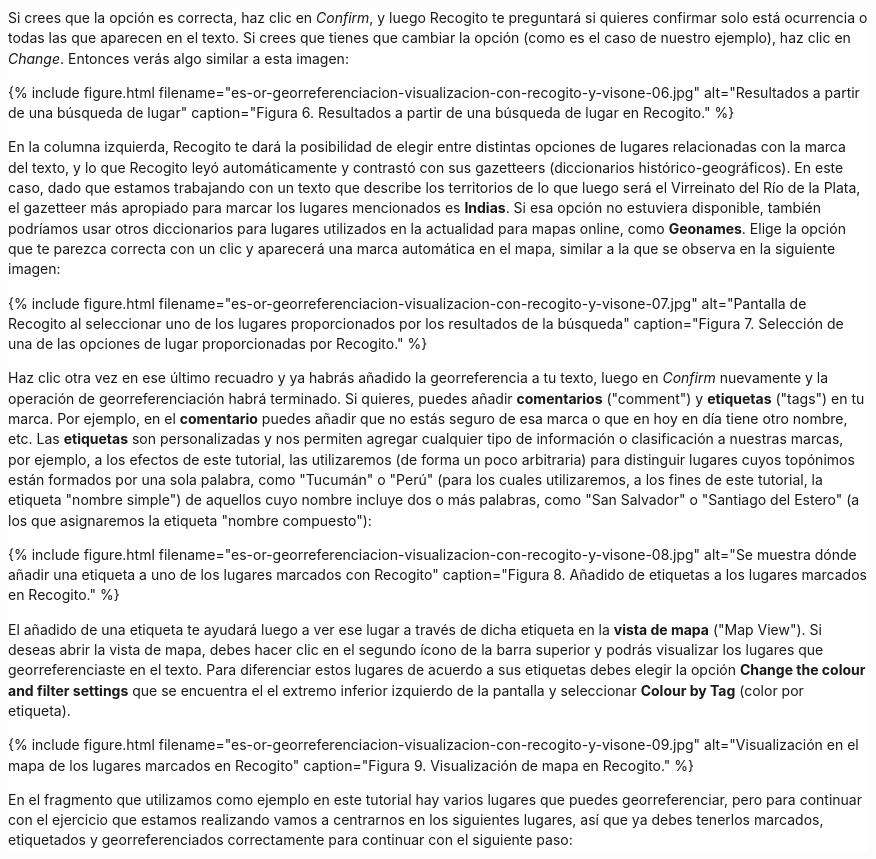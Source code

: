 Si crees que la opción es correcta, haz clic en _Confirm_, y luego Recogito te preguntará si quieres confirmar solo está ocurrencia o todas las que aparecen en el texto. Si crees que tienes que cambiar la opción (como es el caso de nuestro ejemplo), haz clic en _Change_. Entonces verás algo similar a esta imagen:

{% include figure.html filename="es-or-georreferenciacion-visualizacion-con-recogito-y-visone-06.jpg" alt="Resultados a partir de una búsqueda de lugar" caption="Figura 6. Resultados a partir de una búsqueda de lugar en Recogito." %} 

En la columna izquierda, Recogito te dará la posibilidad de elegir entre distintas opciones de lugares relacionadas con la marca del texto, y lo que Recogito leyó automáticamente y contrastó con sus gazetteers (diccionarios histórico-geográficos). En este caso, dado que estamos trabajando con un texto que describe los territorios de lo que luego será el Virreinato del Río de la Plata, el gazetteer más apropiado para marcar los lugares mencionados es **Indias**. Si esa opción no estuviera disponible, también podríamos usar otros diccionarios para lugares utilizados en la actualidad para mapas online, como **Geonames**. Elige la opción que te parezca correcta con un clic y aparecerá una marca automática en el mapa, similar a la que se observa en la siguiente imagen: 

{% include figure.html filename="es-or-georreferenciacion-visualizacion-con-recogito-y-visone-07.jpg" alt="Pantalla de Recogito al seleccionar uno de los lugares proporcionados por los resultados de la búsqueda" caption="Figura 7. Selección de una de las opciones de lugar proporcionadas por Recogito." %} 

Haz clic otra vez en ese último recuadro y ya habrás añadido la georreferencia a tu texto, luego en _Confirm_ nuevamente y la operación de georreferenciación habrá terminado. Si quieres, puedes añadir **comentarios** ("comment") y **etiquetas** ("tags") en tu marca. Por ejemplo, en el **comentario** puedes añadir que no estás seguro de esa marca o que en hoy en día tiene otro nombre, etc. Las **etiquetas** son personalizadas y nos permiten agregar cualquier tipo de información o clasificación a nuestras marcas, por ejemplo, a los efectos de este tutorial, las utilizaremos (de forma un poco arbitraria) para distinguir lugares cuyos topónimos están formados por una sola palabra, como "Tucumán" o "Perú" (para los cuales utilizaremos, a los fines de este tutorial, la etiqueta "nombre simple") de aquellos cuyo nombre incluye dos o más palabras, como "San Salvador" o "Santiago del Estero" (a los que asignaremos la etiqueta "nombre compuesto"):

{% include figure.html filename="es-or-georreferenciacion-visualizacion-con-recogito-y-visone-08.jpg" alt="Se muestra dónde añadir una etiqueta a uno de los lugares marcados con Recogito" caption="Figura 8. Añadido de etiquetas a los lugares marcados en Recogito." %}

El añadido de una etiqueta te ayudará luego a ver ese lugar a través de dicha etiqueta en la **vista de mapa** ("Map View"). Si deseas abrir la vista de mapa, debes hacer clic en el segundo ícono de la barra superior y podrás visualizar los lugares que georreferenciaste en el texto. Para diferenciar estos lugares de acuerdo a sus etiquetas debes elegir la opción **Change the colour and filter settings** que se encuentra el el extremo inferior izquierdo de la pantalla y seleccionar **Colour by Tag** (color por etiqueta).

{% include figure.html filename="es-or-georreferenciacion-visualizacion-con-recogito-y-visone-09.jpg" alt="Visualización en el mapa de los lugares marcados en Recogito" caption="Figura 9. Visualización de mapa en Recogito." %}

<div class="alert alert-info">
En el fragmento que utilizamos como ejemplo en este tutorial hay varios lugares que puedes georreferenciar, pero para continuar con el ejercicio que estamos realizando vamos a centrarnos en los siguientes lugares, así que ya debes tenerlos marcados, etiquetados y georreferenciados correctamente para continuar con el siguiente paso:   
